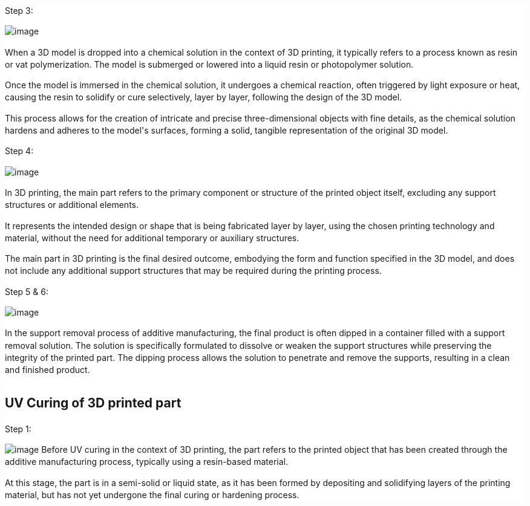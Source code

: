 Step 3:


![image](https://github.com/Pavithraramasaamy/Ex.No.9---SIMULATION-OF-POST--PROCESSING-IN-ADDITIVE-MANUFACTURING/assets/118596964/6e6dff57-5996-477b-8c24-134e0cf0c929)

When a 3D model is dropped into a chemical solution in the context of 3D printing, it typically refers to a process known as resin or vat polymerization. The model is submerged or lowered into a liquid resin or photopolymer solution.

Once the model is immersed in the chemical solution, it undergoes a chemical reaction, often triggered by light exposure or heat, causing the resin to solidify or cure selectively, layer by layer, following the design of the 3D model.

This process allows for the creation of intricate and precise three-dimensional objects with fine details, as the chemical solution hardens and adheres to the model's surfaces, forming a solid, tangible representation of the original 3D model.

Step 4:


![image](https://github.com/Pavithraramasaamy/Ex.No.9---SIMULATION-OF-POST--PROCESSING-IN-ADDITIVE-MANUFACTURING/assets/118596964/eccfe137-44e6-4d22-9fcf-0cb7d39fdc70)


In 3D printing, the main part refers to the primary component or structure of the printed object itself, excluding any support structures or additional elements.

It represents the intended design or shape that is being fabricated layer by layer, using the chosen printing technology and material, without the need for additional temporary or auxiliary structures.

The main part in 3D printing is the final desired outcome, embodying the form and function specified in the 3D model, and does not include any additional support structures that may be required during the printing process.

Step 5 & 6:


![image](https://github.com/Pavithraramasaamy/Ex.No.9---SIMULATION-OF-POST--PROCESSING-IN-ADDITIVE-MANUFACTURING/assets/118596964/7282e27c-ac1d-411e-94de-972cc85d6c93)


In the support removal process of additive manufacturing, the final product is often dipped in a container filled with a support removal solution. The solution is specifically formulated to dissolve or weaken the support structures while preserving the integrity of the printed part. The dipping process allows the solution to penetrate and remove the supports, resulting in a clean and finished product.


## UV Curing of 3D printed part

Step 1:


![image](https://github.com/Pavithraramasaamy/Ex.No.9---SIMULATION-OF-POST--PROCESSING-IN-ADDITIVE-MANUFACTURING/assets/118596964/d885d0a2-4784-47e0-b238-563bad930dde)
Before UV curing in the context of 3D printing, the part refers to the printed object that has been created through the additive manufacturing process, typically using a resin-based material.

At this stage, the part is in a semi-solid or liquid state, as it has been formed by depositing and solidifying layers of the printing material, but has not yet undergone the final curing or hardening process.
